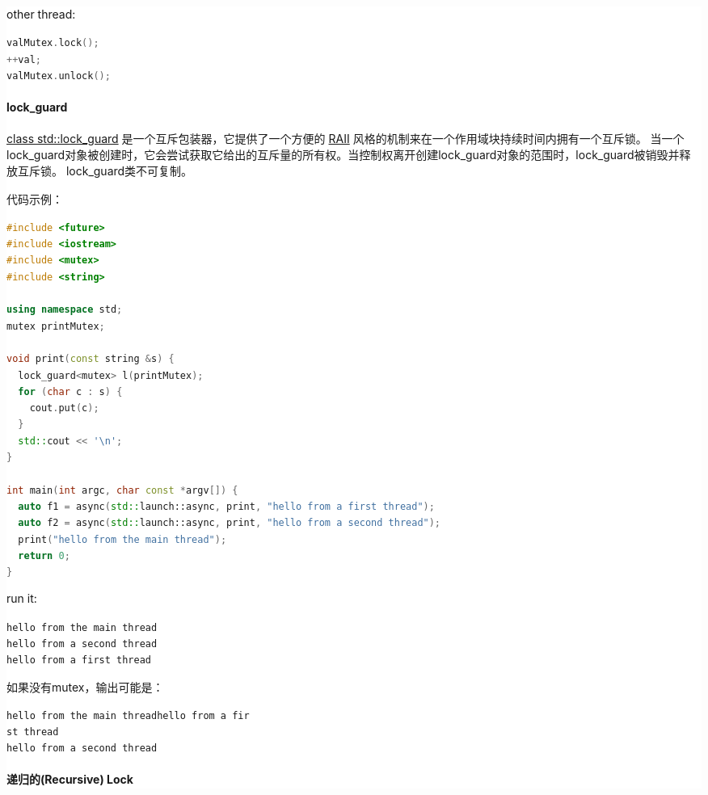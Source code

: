 other thread:
```c++
valMutex.lock();
++val;
valMutex.unlock();
```

#### lock_guard

[class std::lock_guard](http://en.cppreference.com/w/cpp/thread/lock_guard) 是一个互斥包装器，它提供了一个方便的 [RAII](https://zh.wikipedia.org/wiki/RAII) 风格的机制来在一个作用域块持续时间内拥有一个互斥锁。 当一个lock_guard对象被创建时，它会尝试获取它给出的互斥量的所有权。当控制权离开创建lock_guard对象的范围时，lock_guard被销毁并释放互斥锁。 lock_guard类不可复制。

代码示例：
```c++
#include <future>
#include <iostream>
#include <mutex>
#include <string>

using namespace std;
mutex printMutex;

void print(const string &s) {
  lock_guard<mutex> l(printMutex);
  for (char c : s) {
    cout.put(c);
  }
  std::cout << '\n';
}

int main(int argc, char const *argv[]) {
  auto f1 = async(std::launch::async, print, "hello from a first thread");
  auto f2 = async(std::launch::async, print, "hello from a second thread");
  print("hello from the main thread");
  return 0;
}
```

run it:
```terminate
hello from the main thread
hello from a second thread
hello from a first thread
```

如果没有mutex，输出可能是：
```terminate
hello from the main threadhello from a fir
st thread
hello from a second thread
```

#### 递归的(Recursive) Lock
